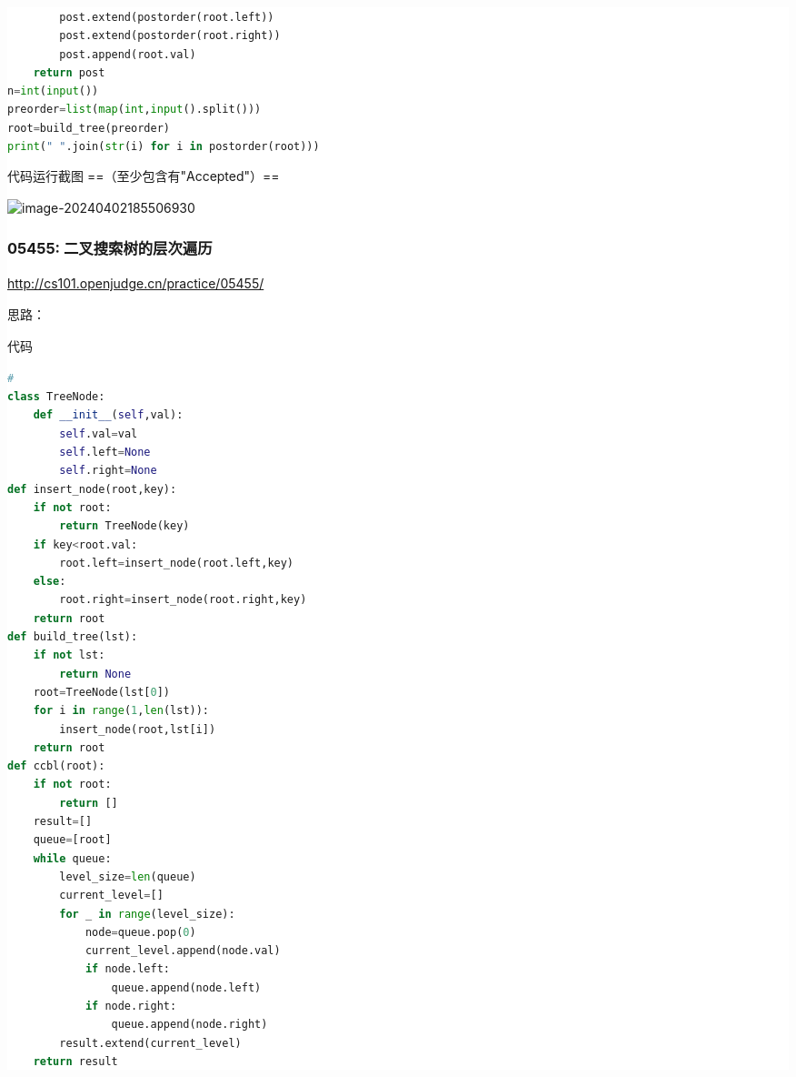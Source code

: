 ```python
        post.extend(postorder(root.left))
        post.extend(postorder(root.right))
        post.append(root.val)
    return post
n=int(input())
preorder=list(map(int,input().split()))
root=build_tree(preorder)
print(" ".join(str(i) for i in postorder(root)))
```



代码运行截图 ==（至少包含有"Accepted"）==

![image-20240402185506930](C:\Users\Lenovo\AppData\Roaming\Typora\typora-user-images\image-20240402185506930.png)



### 05455: 二叉搜索树的层次遍历

http://cs101.openjudge.cn/practice/05455/



思路：



代码

```python
# 
class TreeNode:
    def __init__(self,val):
        self.val=val
        self.left=None
        self.right=None
def insert_node(root,key):
    if not root:
        return TreeNode(key)
    if key<root.val:
        root.left=insert_node(root.left,key)
    else:
        root.right=insert_node(root.right,key)
    return root
def build_tree(lst):
    if not lst:
        return None
    root=TreeNode(lst[0])
    for i in range(1,len(lst)):
        insert_node(root,lst[i])
    return root
def ccbl(root):
    if not root:
        return []
    result=[]
    queue=[root]
    while queue:
        level_size=len(queue)
        current_level=[]
        for _ in range(level_size):
            node=queue.pop(0)
            current_level.append(node.val)
            if node.left:
                queue.append(node.left)
            if node.right:
                queue.append(node.right)
        result.extend(current_level)
    return result
```